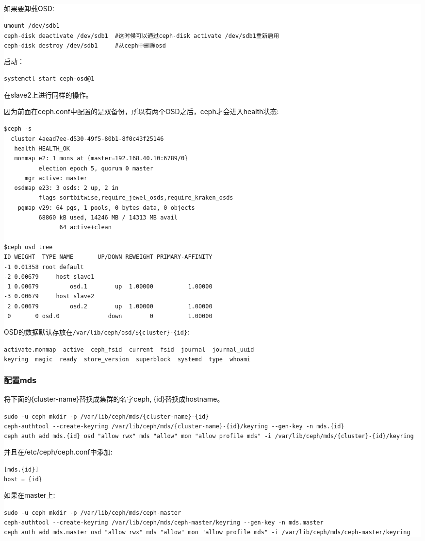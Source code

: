 如果要卸载OSD:

	umount /dev/sdb1
	ceph-disk deactivate /dev/sdb1  #这时候可以通过ceph-disk activate /dev/sdb1重新启用
	ceph-disk destroy /dev/sdb1     #从ceph中删除osd

启动：

	systemctl start ceph-osd@1

在slave2上进行同样的操作。

因为前面在ceph.conf中配置的是双备份，所以有两个OSD之后，ceph才会进入health状态:

	$ceph -s
	  cluster 4aead7ee-d530-49f5-80b1-8f0c43f25146
	   health HEALTH_OK
	   monmap e2: 1 mons at {master=192.168.40.10:6789/0}
	          election epoch 5, quorum 0 master
	      mgr active: master
	   osdmap e23: 3 osds: 2 up, 2 in
	          flags sortbitwise,require_jewel_osds,require_kraken_osds
	    pgmap v29: 64 pgs, 1 pools, 0 bytes data, 0 objects
	          68860 kB used, 14246 MB / 14313 MB avail
	                64 active+clean
	
	$ceph osd tree
	ID WEIGHT  TYPE NAME       UP/DOWN REWEIGHT PRIMARY-AFFINITY
	-1 0.01358 root default
	-2 0.00679     host slave1
	 1 0.00679         osd.1        up  1.00000          1.00000
	-3 0.00679     host slave2
	 2 0.00679         osd.2        up  1.00000          1.00000
	 0       0 osd.0              down        0          1.00000

OSD的数据默认存放在`/var/lib/ceph/osd/${cluster}-{id}`:

	activate.monmap  active  ceph_fsid  current  fsid  journal  journal_uuid  
	keyring  magic  ready  store_version  superblock  systemd  type  whoami

### 配置mds

将下面的{cluster-name}替换成集群的名字ceph, {id}替换成hostname。

	sudo -u ceph mkdir -p /var/lib/ceph/mds/{cluster-name}-{id} 
	ceph-authtool --create-keyring /var/lib/ceph/mds/{cluster-name}-{id}/keyring --gen-key -n mds.{id}
	ceph auth add mds.{id} osd "allow rwx" mds "allow" mon "allow profile mds" -i /var/lib/ceph/mds/{cluster}-{id}/keyring

并且在/etc/ceph/ceph.conf中添加:

	[mds.{id}]
	host = {id}

如果在master上:

	sudo -u ceph mkdir -p /var/lib/ceph/mds/ceph-master 
	ceph-authtool --create-keyring /var/lib/ceph/mds/ceph-master/keyring --gen-key -n mds.master
	ceph auth add mds.master osd "allow rwx" mds "allow" mon "allow profile mds" -i /var/lib/ceph/mds/ceph-master/keyring


[1]: http://docs.ceph.com/docs/master/start/  "ceph-deploy" 
[2]: http://docs.ceph.com/docs/master/releases/ "ceph-release"
[3]: http://docs.ceph.com/docs/master/install/mirrors/ "ceph-mirror"
[4]: http://docs.ceph.com/docs/master/rados/operations/add-or-rm-mons/ "ceph monitor"
[5]: http://docs.ceph.com/docs/master/rados/operations/add-or-rm-osds/ "ceph osd"
[6]: http://docs.ceph.com/docs/master/architecture/ "ceph arch"
[7]: http://docs.ceph.com/docs/master/rados/configuration/ "ceph config"
[8]: http://docs.ceph.com/docs/master/rados/configuration/mon-config-ref/ "monitor config"
[9]: http://docs.ceph.com/docs/master/dev/mon-bootstrap/ "mon-bootstrap"
[10]: http://docs.ceph.com/docs/master/rados/configuration/mon-lookup-dns/ "mon-lookup-dns"
[11]: http://docs.ceph.com/docs/master/rados/configuration/auth-config-ref/ "cephx config"
[12]: http://docs.ceph.com/docs/master/rados/configuration/osd-config-ref/ "osd config"
[13]: http://docs.ceph.com/docs/master/rados/configuration/pool-pg-config-ref/ "pool-pg-config"
[14]: http://docs.ceph.com/docs/master/rados/ "ceph-storage-cluster"
[15]: http://docs.ceph.com/docs/master/rbd/rbd/ "ceph-block-device"
[16]: http://docs.ceph.com/docs/master/cephfs/ "ceph-filesystem"
[17]: http://docs.ceph.com/docs/master/radosgw/ "ceph-object-gateway"
[18]: http://docs.ceph.com/docs/master/mgr/ "ceph-manager-daemon"
[19]: http://docs.ceph.com/docs/master/rados/configuration/ceph-conf/#ceph-runtime-config "ceph rumtime config"
[20]: http://docs.ceph.com/docs/master/rados/operations/user-management/  "ceph user management"
[21]: http://docs.ceph.com/docs/master/rados/operations/pools/ "ceph pool"
[22]: http://docs.ceph.com/docs/master/rados/operations/erasure-code/ "erasure-code"
[23]: http://docs.ceph.com/docs/master/rados/operations/cache-tiering/ "cache-tiering"
[24]: http://ceph.com/papers/weil-crush-sc06.pdf "crush paper"
[25]: http://docs.ceph.com/docs/master/rados/operations/crush-map/ "crush-map"
[26]: https://en.wikipedia.org/wiki/Thin_provisioning "thin provisioning"
[27]: https://ceph.com/wp-content/uploads/2016/08/weil-rados-pdsw07.pdf "RADOS: A Scalable, Reliable Storage Service for Petabyte-scale Storage Clusters"
[28]: https://ceph.com/wp-content/uploads/2016/08/weil-crush-sc06.pdf "CRUSH: Controlled, Scalable, Decentralized Placement of Replicated Data"
[29]: http://docs.ceph.com/docs/master/rados/operations/monitoring-osd-pg/?highlight=active#monitoring-placement-group-states  "pg states"